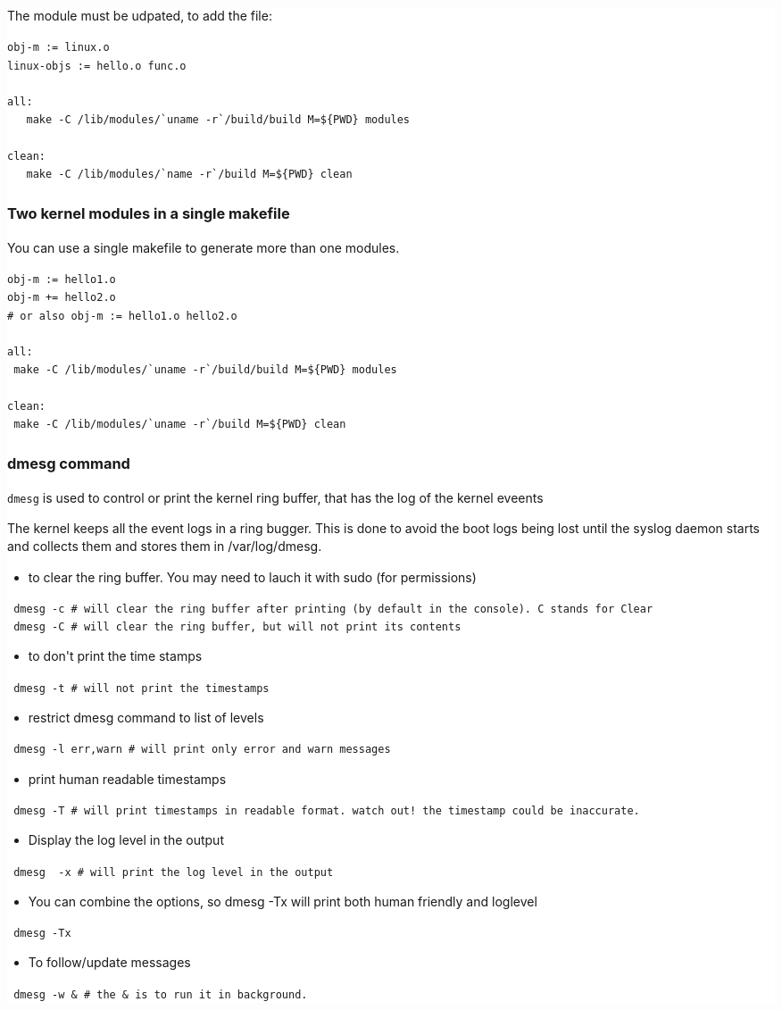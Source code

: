 The module must be udpated, to add the file:
  
```
obj-m := linux.o
linux-objs := hello.o func.o
  
all:
   make -C /lib/modules/`uname -r`/build/build M=${PWD} modules
  
clean:
   make -C /lib/modules/`name -r`/build M=${PWD} clean  
```

### Two kernel modules in a single makefile

You can use a single makefile to generate more than one modules.

  ```
obj-m := hello1.o
obj-m += hello2.o
# or also obj-m := hello1.o hello2.o

all:
   make -C /lib/modules/`uname -r`/build/build M=${PWD} modules
  
clean:
   make -C /lib/modules/`uname -r`/build M=${PWD} clean  
```

### dmesg command
  
`dmesg` is used to control or print the kernel ring buffer, that has the log of the kernel eveents
  
The kernel keeps all the event logs in a ring bugger. This is done to avoid the boot logs being lost until the syslog daemon starts and collects them and stores them in /var/log/dmesg.
  
- to clear the ring buffer. You may need to lauch it with sudo (for permissions)
 ```
  dmesg -c # will clear the ring buffer after printing (by default in the console). C stands for Clear
  dmesg -C # will clear the ring buffer, but will not print its contents
 ```

- to don't print the time stamps
 ```
  dmesg -t # will not print the timestamps
 ```
- restrict dmesg command to list of levels
 ```
  dmesg -l err,warn # will print only error and warn messages
 ```
- print human readable timestamps
 ```
  dmesg -T # will print timestamps in readable format. watch out! the timestamp could be inaccurate.
 ```
- Display the log level in the output
 ```
  dmesg  -x # will print the log level in the output
 ```
- You can combine the options, so dmesg -Tx will print both human friendly and loglevel
 ```
  dmesg -Tx
 ```
- To follow/update messages
 ```
  dmesg -w & # the & is to run it in background. 
 ``` 
